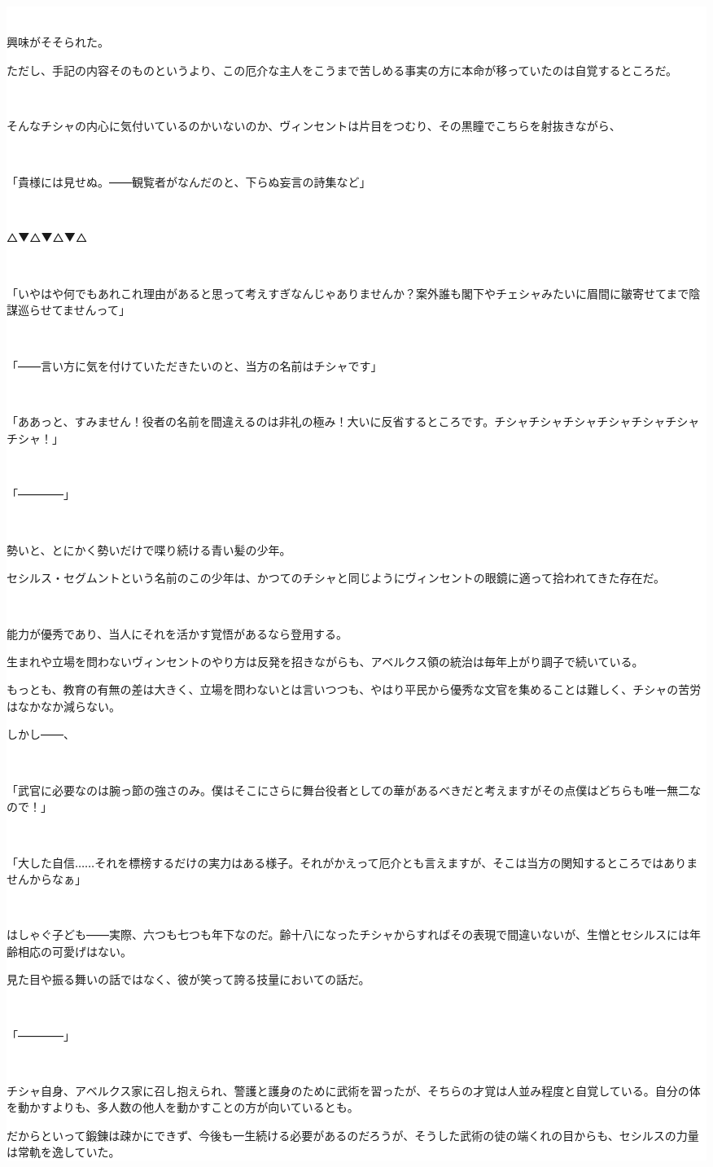 　

興味がそそられた。

ただし、手記の内容そのものというより、この厄介な主人をこうまで苦しめる事実の方に本命が移っていたのは自覚するところだ。

　

そんなチシャの内心に気付いているのかいないのか、ヴィンセントは片目をつむり、その黒瞳でこちらを射抜きながら、

　

「貴様には見せぬ。――観覧者がなんだのと、下らぬ妄言の詩集など」

　

△▼△▼△▼△

　

「いやはや何でもあれこれ理由があると思って考えすぎなんじゃありませんか？案外誰も閣下やチェシャみたいに眉間に皺寄せてまで陰謀巡らせてませんって」

　

「――言い方に気を付けていただきたいのと、当方の名前はチシャです」

　

「ああっと、すみません！役者の名前を間違えるのは非礼の極み！大いに反省するところです。チシャチシャチシャチシャチシャチシャチシャ！」

　

「――――」

　

勢いと、とにかく勢いだけで喋り続ける青い髪の少年。

セシルス・セグムントという名前のこの少年は、かつてのチシャと同じようにヴィンセントの眼鏡に適って拾われてきた存在だ。

　

能力が優秀であり、当人にそれを活かす覚悟があるなら登用する。

生まれや立場を問わないヴィンセントのやり方は反発を招きながらも、アベルクス領の統治は毎年上がり調子で続いている。

もっとも、教育の有無の差は大きく、立場を問わないとは言いつつも、やはり平民から優秀な文官を集めることは難しく、チシャの苦労はなかなか減らない。

しかし――、

　

「武官に必要なのは腕っ節の強さのみ。僕はそこにさらに舞台役者としての華があるべきだと考えますがその点僕はどちらも唯一無二なので！」

　

「大した自信……それを標榜するだけの実力はある様子。それがかえって厄介とも言えますが、そこは当方の関知するところではありませんからなぁ」

　

はしゃぐ子ども――実際、六つも七つも年下なのだ。齢十八になったチシャからすればその表現で間違いないが、生憎とセシルスには年齢相応の可愛げはない。

見た目や振る舞いの話ではなく、彼が笑って誇る技量においての話だ。

　

「――――」

　

チシャ自身、アベルクス家に召し抱えられ、警護と護身のために武術を習ったが、そちらの才覚は人並み程度と自覚している。自分の体を動かすよりも、多人数の他人を動かすことの方が向いているとも。

だからといって鍛錬は疎かにできず、今後も一生続ける必要があるのだろうが、そうした武術の徒の端くれの目からも、セシルスの力量は常軌を逸していた。

